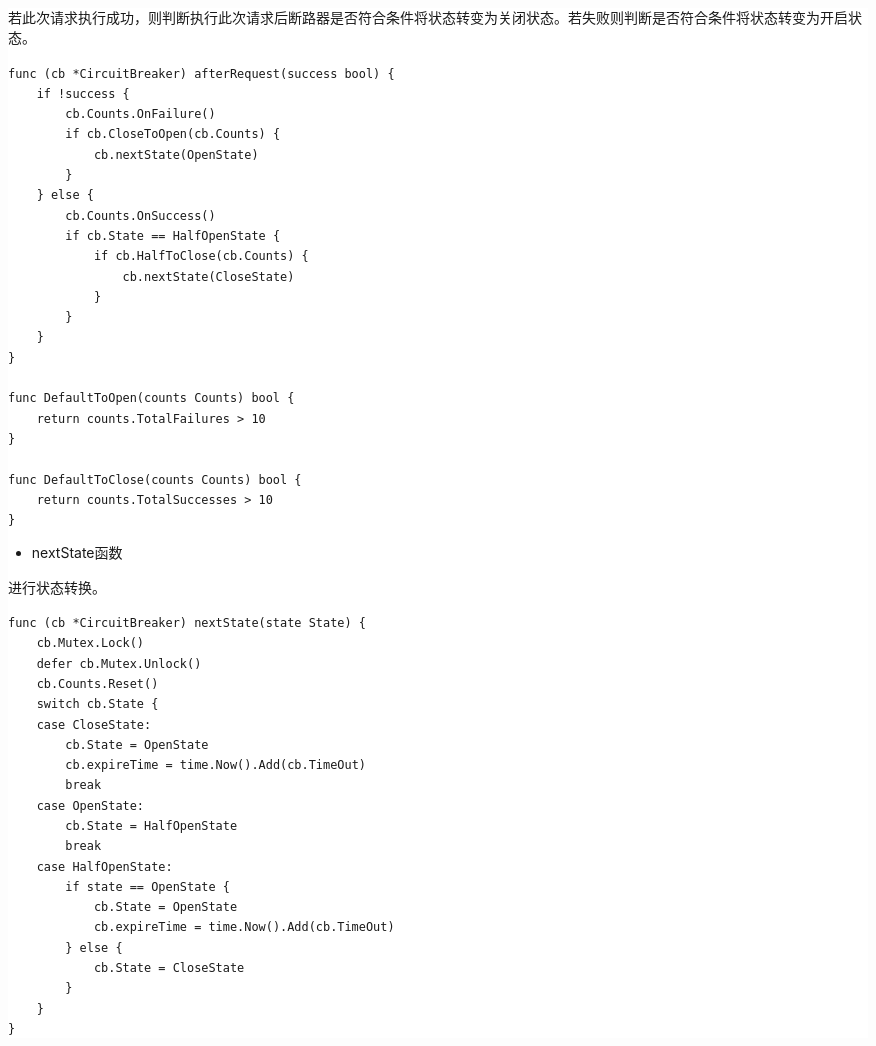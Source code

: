 若此次请求执行成功，则判断执行此次请求后断路器是否符合条件将状态转变为关闭状态。若失败则判断是否符合条件将状态转变为开启状态。

```
func (cb *CircuitBreaker) afterRequest(success bool) {
	if !success {
		cb.Counts.OnFailure()
		if cb.CloseToOpen(cb.Counts) {
			cb.nextState(OpenState)
		}
	} else {
		cb.Counts.OnSuccess()
		if cb.State == HalfOpenState {
			if cb.HalfToClose(cb.Counts) {
				cb.nextState(CloseState)
			}
		}
	}
}

func DefaultToOpen(counts Counts) bool {
	return counts.TotalFailures > 10
}

func DefaultToClose(counts Counts) bool {
	return counts.TotalSuccesses > 10
}

```

- nextState函数

进行状态转换。

```
func (cb *CircuitBreaker) nextState(state State) {
	cb.Mutex.Lock()
	defer cb.Mutex.Unlock()
	cb.Counts.Reset()
	switch cb.State {
	case CloseState:
		cb.State = OpenState
		cb.expireTime = time.Now().Add(cb.TimeOut)
		break
	case OpenState:
		cb.State = HalfOpenState
		break
	case HalfOpenState:
		if state == OpenState {
			cb.State = OpenState
			cb.expireTime = time.Now().Add(cb.TimeOut)
		} else {
			cb.State = CloseState
		}
	}
}

```
